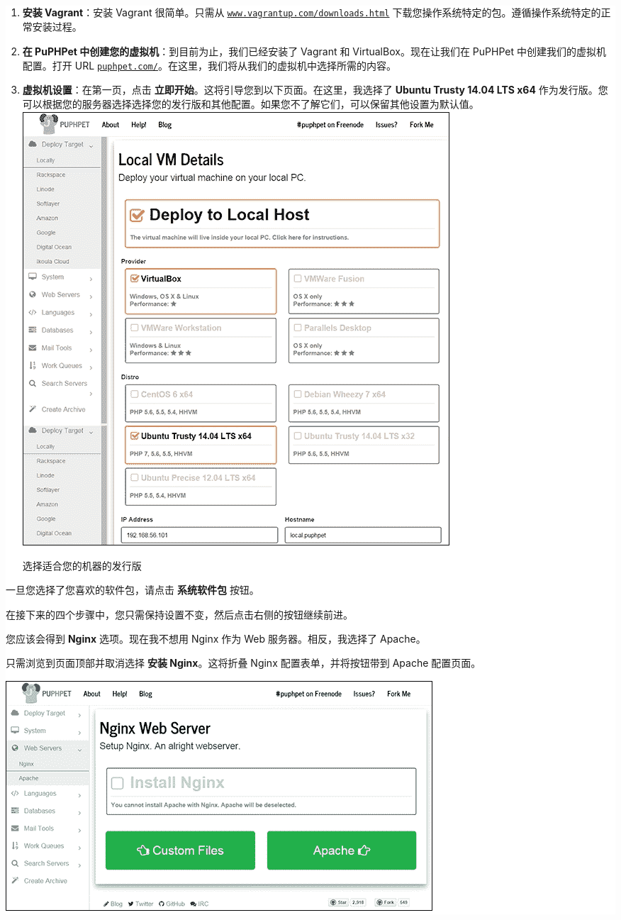1.  **安装 Vagrant**：安装 Vagrant 很简单。只需从 [`www.vagrantup.com/downloads.html`](https://www.vagrantup.com/downloads.html) 下载您操作系统特定的包。遵循操作系统特定的正常安装过程。

1.  **在 PuPHPet 中创建您的虚拟机**：到目前为止，我们已经安装了 Vagrant 和 VirtualBox。现在让我们在 PuPHPet 中创建我们的虚拟机配置。打开 URL [`puphpet.com/`](https://puphpet.com/)。在这里，我们将从我们的虚拟机中选择所需的内容。

1.  **虚拟机设置**：在第一页，点击 **立即开始**。这将引导您到以下页面。在这里，我选择了 **Ubuntu Trusty 14.04 LTS x64** 作为发行版。您可以根据您的服务器选择选择您的发行版和其他配置。如果您不了解它们，可以保留其他设置为默认值。![执行时间 – 安装 Vagrant](img/4659_01_24.jpg)

    选择适合您的机器的发行版

一旦您选择了您喜欢的软件包，请点击 **系统软件包** 按钮。

在接下来的四个步骤中，您只需保持设置不变，然后点击右侧的按钮继续前进。

您应该会得到 **Nginx** 选项。现在我不想用 Nginx 作为 Web 服务器。相反，我选择了 Apache。

只需浏览到页面顶部并取消选择 **安装 Nginx**。这将折叠 Nginx 配置表单，并将按钮带到 Apache 配置页面。

![执行时间 – 安装 Vagrant](img/4659_01_25.jpg)
